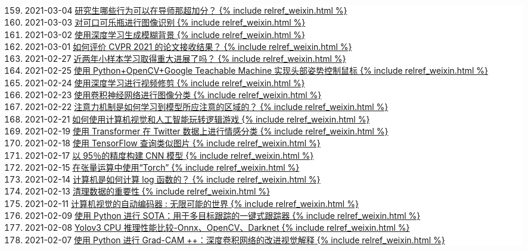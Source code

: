 159. 2021-03-04 [研究生哪些行为可以在导师那超加分？ {% include relref_weixin.html %}](http://mp.weixin.qq.com/s?__biz=MzU2NTUwNjQ1Mw==&mid=2247500801&idx=1&sn=74e6de148d591461c1d3d2084e45f0d8&chksm=fcb83cfbcbcfb5ed1f1bc2477d602acc271df691f384c4334b1aafdb8d73c0674464e221c115&scene=27#wechat_redirect)
160. 2021-03-03 [对可口可乐瓶进行图像识别 {% include relref_weixin.html %}](http://mp.weixin.qq.com/s?__biz=MzU2NTUwNjQ1Mw==&mid=2247500792&idx=1&sn=7788ceaea369e55b48ac20e0cf65becc&chksm=fcb83b02cbcfb2149c659ee625649907eb2908d4d8641501ec06d36d4803d359b1867605b5e4&scene=27#wechat_redirect)
161. 2021-03-02 [使用深度学习生成模糊背景 {% include relref_weixin.html %}](http://mp.weixin.qq.com/s?__biz=MzU2NTUwNjQ1Mw==&mid=2247500755&idx=1&sn=ba854b775eb44f34c00c873648918aa1&chksm=fcb83b29cbcfb23f1ce85e42815260aed5f02aa4dbbd78c04ea053455b7b47567073e0f679b7&scene=27#wechat_redirect)
162. 2021-03-01 [如何评价 CVPR 2021 的论文接收结果？ {% include relref_weixin.html %}](http://mp.weixin.qq.com/s?__biz=MzU2NTUwNjQ1Mw==&mid=2247500722&idx=1&sn=25f2c400ed37c800e2edbe9c7a58fb84&chksm=fcb83b48cbcfb25e952506e23f8fce0d68f34108fe3b727b540f5003858e4add6649a6dbcc49&scene=27#wechat_redirect)
163. 2021-02-27 [近两年小样本学习取得重大进展了吗？ {% include relref_weixin.html %}](http://mp.weixin.qq.com/s?__biz=MzU2NTUwNjQ1Mw==&mid=2247500693&idx=1&sn=56dd05462c03ae5e518b001021357962&chksm=fcb83b6fcbcfb2793bfd70d5475b12c00c7d9e5df2327c2e9a17b04e3bd90f58925d3a08443e&scene=27#wechat_redirect)
164. 2021-02-25 [使用 Python+OpenCV+Google Teachable Machine 实现头部姿势控制鼠标 {% include relref_weixin.html %}](http://mp.weixin.qq.com/s?__biz=MzU2NTUwNjQ1Mw==&mid=2247500677&idx=1&sn=91c02f8bd56e8426d4963da8aeed8ee7&chksm=fcb83b7fcbcfb269bc4d1731119e7099a865e2e1db131b46cff875a170e1153c6ed71ac15e2d&scene=27#wechat_redirect)
165. 2021-02-24 [使用深度学习进行视频修剪 {% include relref_weixin.html %}](http://mp.weixin.qq.com/s?__biz=MzU2NTUwNjQ1Mw==&mid=2247500658&idx=1&sn=fec7e76dd70fc8f8f1e09caefeb80313&chksm=fcb83b88cbcfb29e1026525cad77048e7ae8ba49310948fa25c752bbe41db37acaf0c569a93c&scene=27#wechat_redirect)
166. 2021-02-23 [使用卷积神经网络进行图像分类 {% include relref_weixin.html %}](http://mp.weixin.qq.com/s?__biz=MzU2NTUwNjQ1Mw==&mid=2247500634&idx=1&sn=56bbf40650aeca53f0f5bfe89ff8f595&chksm=fcb83ba0cbcfb2b67fff9860a7116f0c2e72af667326212d3df34e1c9e67ab734841134edcf6&scene=27#wechat_redirect)
167. 2021-02-22 [注意力机制是如何学习到模型所应注意的区域的？ {% include relref_weixin.html %}](http://mp.weixin.qq.com/s?__biz=MzU2NTUwNjQ1Mw==&mid=2247500610&idx=1&sn=a0469fe1c323b479a526dc6de648a1f7&chksm=fcb83bb8cbcfb2ae68f2e41f5932629fb130048e7c01600f839b30936ff8a6e363f1b8f1f5ab&scene=27#wechat_redirect)
168. 2021-02-21 [​如何使用计算机视觉和人工智能玩转逻辑游戏 {% include relref_weixin.html %}](http://mp.weixin.qq.com/s?__biz=MzU2NTUwNjQ1Mw==&mid=2247500562&idx=1&sn=73f2d2d02800511ebd92e4a3c14ae9c8&chksm=fcb83be8cbcfb2fe6a0a1c03002417171bb8349dcb013b68c197966e9c8213606c23382d231d&scene=27#wechat_redirect)
169. 2021-02-19 [使用 Transformer 在 Twitter 数据上进行情感分类 {% include relref_weixin.html %}](http://mp.weixin.qq.com/s?__biz=MzU2NTUwNjQ1Mw==&mid=2247500476&idx=1&sn=1682f1f3c1ade12b228dba200ef69b13&chksm=fcb83a46cbcfb350d1e409fca893157a6ddc9d53dbaf900d6a2f730a6184e404b8708730a556&scene=27#wechat_redirect)
170. 2021-02-18 [使用 TensorFlow 查询类似图片 {% include relref_weixin.html %}](http://mp.weixin.qq.com/s?__biz=MzU2NTUwNjQ1Mw==&mid=2247500413&idx=1&sn=d8d012d82a9aa65eb057f724bddd3d50&chksm=fcb83a87cbcfb39181c4d6b77946e7f3a10f2630d698ddc4d79821c27edfa2ff769cc74c3d82&scene=27#wechat_redirect)
171. 2021-02-17 [以 95％的精度构建 CNN 模型 {% include relref_weixin.html %}](http://mp.weixin.qq.com/s?__biz=MzU2NTUwNjQ1Mw==&mid=2247500395&idx=1&sn=f122f90788f3a5971ea50d5f730a1ecf&chksm=fcb83a91cbcfb387a6adc15cb13f9282b41d6e36cfafe1c3884e831f2a19a8911404b4b3b9aa&scene=27#wechat_redirect)
172. 2021-02-15 [在张量运算中使用“Torch” {% include relref_weixin.html %}](http://mp.weixin.qq.com/s?__biz=MzU2NTUwNjQ1Mw==&mid=2247500251&idx=1&sn=eff89045cc519e3a1517e10139771a47&chksm=fcb83921cbcfb0377e88af507ee51530c5badfa46c4ee4b05602204d52ac643728921e141904&scene=27#wechat_redirect)
173. 2021-02-14 [计算机是如何计算 log 函数的？ {% include relref_weixin.html %}](http://mp.weixin.qq.com/s?__biz=MzU2NTUwNjQ1Mw==&mid=2247500224&idx=1&sn=fe64e6756ee7ae25854580bb139f0bc4&chksm=fcb8393acbcfb02c451e98da7979c4688f231d1cd88f3925f22484aae15aa5de39150e554605&scene=27#wechat_redirect)
174. 2021-02-13 [清理数据的重要性 {% include relref_weixin.html %}](http://mp.weixin.qq.com/s?__biz=MzU2NTUwNjQ1Mw==&mid=2247500154&idx=1&sn=79becf97e6b298a9389b225366658517&chksm=fcb83980cbcfb096e8eb96412e6e70fbd546f29fa87f038797b98e0ec834439fd5c87dce43d1&scene=27#wechat_redirect)
175. 2021-02-11 [计算机视觉的自动编码器 : 无限可能的世界 {% include relref_weixin.html %}](http://mp.weixin.qq.com/s?__biz=MzU2NTUwNjQ1Mw==&mid=2247500116&idx=1&sn=f3735eb772a7ad3b8dd3c23667d5a9b0&chksm=fcb839aecbcfb0b8c82500c0ef587d722f66488c37ebad1cd87e91af6301946d17cf696b4ad6&scene=27#wechat_redirect)
176. 2021-02-09 [使用 Python 进行 SOTA：用于多目标跟踪的一键式跟踪器 {% include relref_weixin.html %}](http://mp.weixin.qq.com/s?__biz=MzU2NTUwNjQ1Mw==&mid=2247500093&idx=1&sn=c4831321539decb05eb14023a9922dfb&chksm=fcb839c7cbcfb0d1bc343009cd47b66ab961da117dbb01de18fb0903627ccc28a30f54b183ee&scene=27#wechat_redirect)
177. 2021-02-08 [Yolov3 CPU 推理性能比较-Onnx、OpenCV、Darknet {% include relref_weixin.html %}](http://mp.weixin.qq.com/s?__biz=MzU2NTUwNjQ1Mw==&mid=2247500019&idx=1&sn=8561f9c4229d33f476e66e8a31e87a66&chksm=fcb83809cbcfb11f37caa99c60641311d102fbac113c7b528c61469ce99631caa2c0f1eaeb6b&scene=27#wechat_redirect)
178. 2021-02-07 [使用 Python 进行 Grad-CAM ++：深度卷积网络的改进视觉解释 {% include relref_weixin.html %}](http://mp.weixin.qq.com/s?__biz=MzU2NTUwNjQ1Mw==&mid=2247499998&idx=1&sn=44f25e61463835405b8adf9847754017&chksm=fcb83824cbcfb1324e99eda544f1ceae7a42f838596dc1f073c2998cc053f12103be8fbab6a9&scene=27#wechat_redirect)
